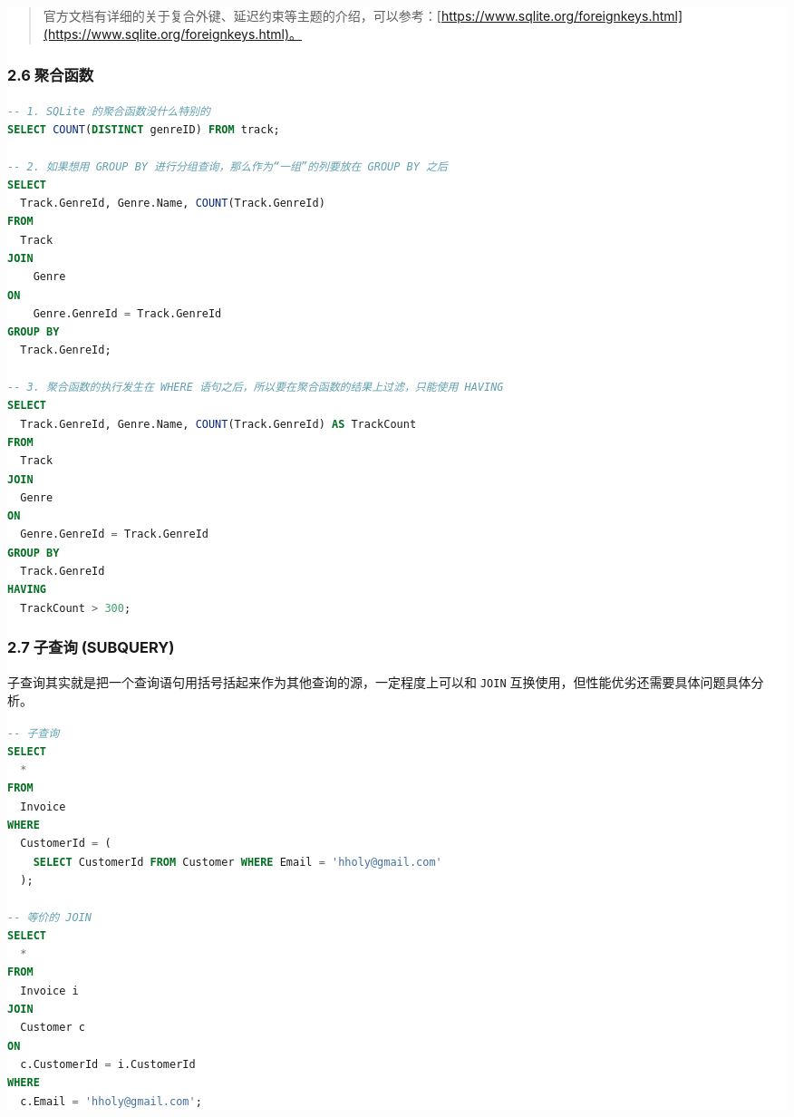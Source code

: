 > 官方文档有详细的关于复合外键、延迟约束等主题的介绍，可以参考：[https://www.sqlite.org/foreignkeys.html](https://www.sqlite.org/foreignkeys.html)。

### 2.6 聚合函数

```sql
-- 1. SQLite 的聚合函数没什么特别的
SELECT COUNT(DISTINCT genreID) FROM track;

-- 2. 如果想用 GROUP BY 进行分组查询，那么作为“一组”的列要放在 GROUP BY 之后
SELECT
  Track.GenreId, Genre.Name, COUNT(Track.GenreId)
FROM
  Track
JOIN
    Genre
ON
    Genre.GenreId = Track.GenreId
GROUP BY
  Track.GenreId;

-- 3. 聚合函数的执行发生在 WHERE 语句之后，所以要在聚合函数的结果上过滤，只能使用 HAVING
SELECT
  Track.GenreId, Genre.Name, COUNT(Track.GenreId) AS TrackCount
FROM
  Track
JOIN
  Genre
ON
  Genre.GenreId = Track.GenreId
GROUP BY
  Track.GenreId
HAVING
  TrackCount > 300;
```

### 2.7 子查询 (SUBQUERY)

子查询其实就是把一个查询语句用括号括起来作为其他查询的源，一定程度上可以和 `JOIN` 互换使用，但性能优劣还需要具体问题具体分析。

```sql
-- 子查询
SELECT
  *
FROM
  Invoice
WHERE
  CustomerId = (
    SELECT CustomerId FROM Customer WHERE Email = 'hholy@gmail.com'
  );

-- 等价的 JOIN
SELECT
  *
FROM
  Invoice i
JOIN
  Customer c
ON
  c.CustomerId = i.CustomerId
WHERE
  c.Email = 'hholy@gmail.com';
```
